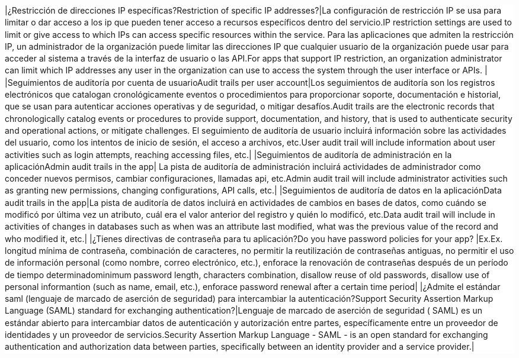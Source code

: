 |<span data-ttu-id="a768e-204">¿Restricción de direcciones IP específicas?</span><span class="sxs-lookup"><span data-stu-id="a768e-204">Restriction of specific IP addresses?</span></span>|<span data-ttu-id="a768e-205">La configuración de restricción IP se usa para limitar o dar acceso a los ip que pueden tener acceso a recursos específicos dentro del servicio.</span><span class="sxs-lookup"><span data-stu-id="a768e-205">IP restriction settings are used to limit or give access to which IPs can access specific resources within the service.</span></span> <span data-ttu-id="a768e-206">Para las aplicaciones que admiten la restricción IP, un administrador de la organización puede limitar las direcciones IP que cualquier usuario de la organización puede usar para acceder al sistema a través de la interfaz de usuario o las API.</span><span class="sxs-lookup"><span data-stu-id="a768e-206">For apps that support IP restriction, an organization administrator can limit which IP addresses any user in the organization can use to access the system through the user interface or APIs.</span></span> |
|<span data-ttu-id="a768e-207">Seguimientos de auditoría por cuenta de usuario</span><span class="sxs-lookup"><span data-stu-id="a768e-207">Audit trails per user account</span></span>|<span data-ttu-id="a768e-208">Los seguimientos de auditoría son los registros electrónicos que catalogan cronológicamente eventos o procedimientos para proporcionar soporte, documentación e historial, que se usan para autenticar acciones operativas y de seguridad, o mitigar desafíos.</span><span class="sxs-lookup"><span data-stu-id="a768e-208">Audit trails are the electronic records that chronologically catalog events or procedures to provide support, documentation, and history, that is used to authenticate security and operational actions, or mitigate challenges.</span></span> <span data-ttu-id="a768e-209">El seguimiento de auditoría de usuario incluirá información sobre las actividades del usuario, como los intentos de inicio de sesión, el acceso a archivos, etc.</span><span class="sxs-lookup"><span data-stu-id="a768e-209">User audit trail will include information about user activities such as login attempts, reaching accessing files, etc.</span></span>|
|<span data-ttu-id="a768e-210">Seguimientos de auditoría de administración en la aplicación</span><span class="sxs-lookup"><span data-stu-id="a768e-210">Admin audit trails in the app</span></span>| <span data-ttu-id="a768e-211">La pista de auditoría de administración incluirá actividades de administrador como conceder nuevos permisos, cambiar configuraciones, llamadas api, etc.</span><span class="sxs-lookup"><span data-stu-id="a768e-211">Admin audit trail will include administrator activities such as granting new permissions, changing configurations, API calls, etc.</span></span>|
|<span data-ttu-id="a768e-212">Seguimientos de auditoría de datos en la aplicación</span><span class="sxs-lookup"><span data-stu-id="a768e-212">Data audit trails in the app</span></span>|<span data-ttu-id="a768e-213">La pista de auditoría de datos incluirá en actividades de cambios en bases de datos, como cuándo se modificó por última vez un atributo, cuál era el valor anterior del registro y quién lo modificó, etc.</span><span class="sxs-lookup"><span data-stu-id="a768e-213">Data audit trail will include in activities of changes in databases such as when was an attribute last modified, what was the previous value of the record and who modified it, etc.</span></span>|
|<span data-ttu-id="a768e-214">¿Tienes directivas de contraseña para tu aplicación?</span><span class="sxs-lookup"><span data-stu-id="a768e-214">Do you have password policies for your app?</span></span> |<span data-ttu-id="a768e-215">Ex.</span><span class="sxs-lookup"><span data-stu-id="a768e-215">Ex.</span></span> <span data-ttu-id="a768e-216">longitud mínima de contraseña, combinación de caracteres, no permitir la reutilización de contraseñas antiguas, no permitir el uso de información personal (como nombre, correo electrónico, etc.), enforace la renovación de contraseñas después de un período de tiempo determinado</span><span class="sxs-lookup"><span data-stu-id="a768e-216">minimum password length, characters combination, disallow reuse of old passwords, disallow use of personal informantion (such as name, email, etc.), enforace password renewal after a certain time period</span></span>|
|<span data-ttu-id="a768e-217">¿Admite el estándar saml (lenguaje de marcado de aserción de seguridad) para intercambiar la autenticación?</span><span class="sxs-lookup"><span data-stu-id="a768e-217">Support Security Assertion Markup Language (SAML) standard for exchanging authentication?</span></span>|<span data-ttu-id="a768e-218">Lenguaje de marcado de aserción de seguridad ( SAML) es un estándar abierto para intercambiar datos de autenticación y autorización entre partes, específicamente entre un proveedor de identidades y un proveedor de servicios.</span><span class="sxs-lookup"><span data-stu-id="a768e-218">Security Assertion Markup Language - SAML - is an open standard for exchanging authentication and authorization data between parties, specifically between an identity provider and a service provider.</span></span>|